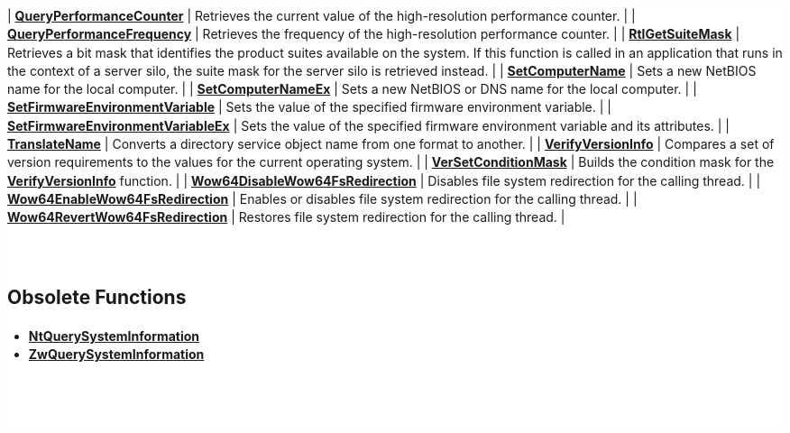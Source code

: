 | [**QueryPerformanceCounter**](https://msdn.microsoft.com/en-us/library/ms644904(v=VS.85).aspx)                   | Retrieves the current value of the high-resolution performance counter.                                                                                                                                                           |
| [**QueryPerformanceFrequency**](https://msdn.microsoft.com/en-us/library/ms644905(v=VS.85).aspx)               | Retrieves the frequency of the high-resolution performance counter.                                                                                                                                                               |
| [**RtlGetSuiteMask**](rtlgetsuitemask.md)                                   | Retrieves a bit mask that identifies the product suites available on the system. If this function is called in an application that runs in the context of a server silo, the suite mask for the server silo is retrieved instead. |
| [**SetComputerName**](https://msdn.microsoft.com/en-us/library/ms724930(v=VS.85).aspx)                                   | Sets a new NetBIOS name for the local computer.                                                                                                                                                                                   |
| [**SetComputerNameEx**](https://msdn.microsoft.com/en-us/library/ms724931(v=VS.85).aspx)                               | Sets a new NetBIOS or DNS name for the local computer.                                                                                                                                                                            |
| [**SetFirmwareEnvironmentVariable**](/windows/desktop/api/Winbase/nf-winbase-setfirmwareenvironmentvariablea)     | Sets the value of the specified firmware environment variable.                                                                                                                                                                    |
| [**SetFirmwareEnvironmentVariableEx**](/windows/desktop/api/Winbase/nf-winbase-setfirmwareenvironmentvariableexa) | Sets the value of the specified firmware environment variable and its attributes.                                                                                                                                                 |
| [**TranslateName**](/windows/desktop/api/Secext/nf-secext-translatenamea)                                       | Converts a directory service object name from one format to another.                                                                                                                                                              |
| [**VerifyVersionInfo**](/windows/desktop/api/Winbase/nf-winbase-verifyversioninfoa)                               | Compares a set of version requirements to the values for the current operating system.                                                                                                                                            |
| [**VerSetConditionMask**](/windows/desktop/api/Winnt/nf-winnt-versetconditionmask)                           | Builds the condition mask for the [**VerifyVersionInfo**](/windows/desktop/api/Winbase/nf-winbase-verifyversioninfoa) function.                                                                                                                                        |
| [**Wow64DisableWow64FsRedirection**](https://docs.microsoft.com/windows/desktop/api/wow64apiset/nf-wow64apiset-wow64disablewow64fsredirection)    | Disables file system redirection for the calling thread.                                                                                                                                                                          |
| [**Wow64EnableWow64FsRedirection**](https://docs.microsoft.com/windows/desktop/api/winbase/nf-winbase-wow64enablewow64fsredirection)      | Enables or disables file system redirection for the calling thread.                                                                                                                                                               |
| [**Wow64RevertWow64FsRedirection**](https://docs.microsoft.com/windows/desktop/api/wow64apiset/nf-wow64apiset-wow64revertwow64fsredirection)      | Restores file system redirection for the calling thread.                                                                                                                                                                          |



 

## Obsolete Functions

-   [**NtQuerySystemInformation**](/windows/desktop/api/Winternl/nf-winternl-ntquerysysteminformation)
-   [**ZwQuerySystemInformation**](zwquerysysteminformation.md)

 

 



